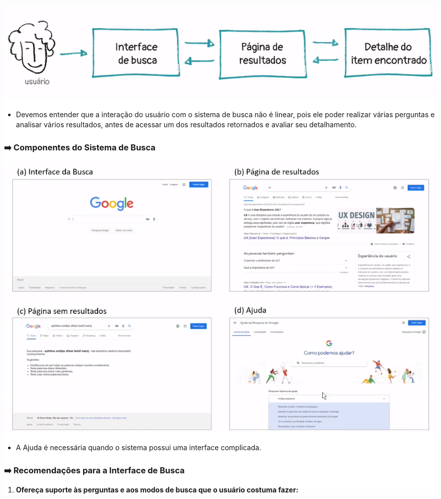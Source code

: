 ![Interação Básica com o Sistema de Busca](imagens/Interação%20básica%20com%20o%20sistema%20de%20busca.png)

- Devemos entender que a interação do usuário com o sistema de busca não é linear, pois ele poder realizar várias perguntas e analisar vários resultados, antes de acessar um dos resultados retornados e avaliar seu detalhamento.

### :arrow_right: Componentes do Sistema de Busca

![Componentes do Sistema de Busca](imagens/Componentes%20do%20Sistema%20de%20Busca.png)

- A Ajuda é necessária quando o sistema possui uma interface complicada.

### :arrow_right: Recomendações para a Interface de Busca

1. **Ofereça suporte às perguntas e aos modos de busca que o usuário costuma fazer:**
